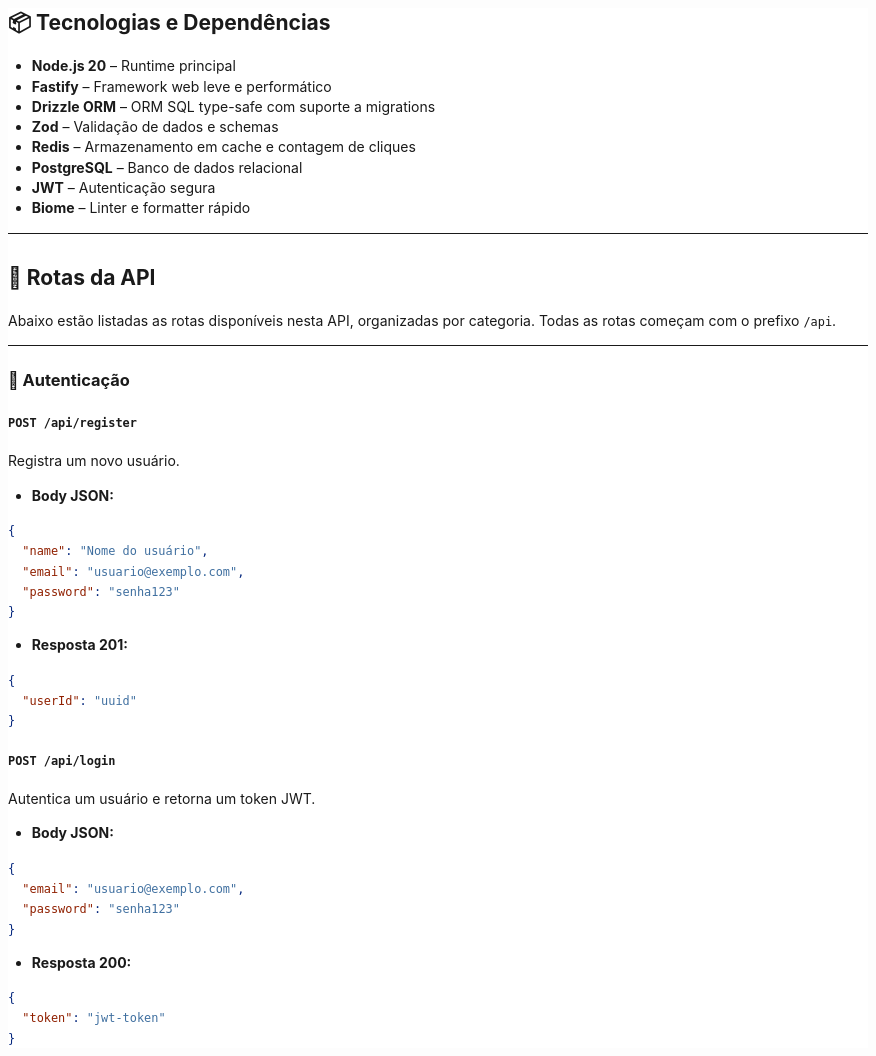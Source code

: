 
## 📦 Tecnologias e Dependências

- **Node.js 20** – Runtime principal
- **Fastify** – Framework web leve e performático
- **Drizzle ORM** – ORM SQL type-safe com suporte a migrations
- **Zod** – Validação de dados e schemas
- **Redis** – Armazenamento em cache e contagem de cliques
- **PostgreSQL** – Banco de dados relacional
- **JWT** – Autenticação segura
- **Biome** – Linter e formatter rápido

---

## 📌 Rotas da API

Abaixo estão listadas as rotas disponíveis nesta API, organizadas por categoria. Todas as rotas começam com o prefixo `/api`.

---

### 🔐 Autenticação

#### `POST /api/register`
Registra um novo usuário.

- **Body JSON:**
```json
{
  "name": "Nome do usuário",
  "email": "usuario@exemplo.com",
  "password": "senha123"
}
```
- **Resposta 201:**
```json
{
  "userId": "uuid"
}
```

#### `POST /api/login`
Autentica um usuário e retorna um token JWT.

- **Body JSON:**
```json
{
  "email": "usuario@exemplo.com",
  "password": "senha123"
}
```
- **Resposta 200:**
```json
{
  "token": "jwt-token"
}
```
